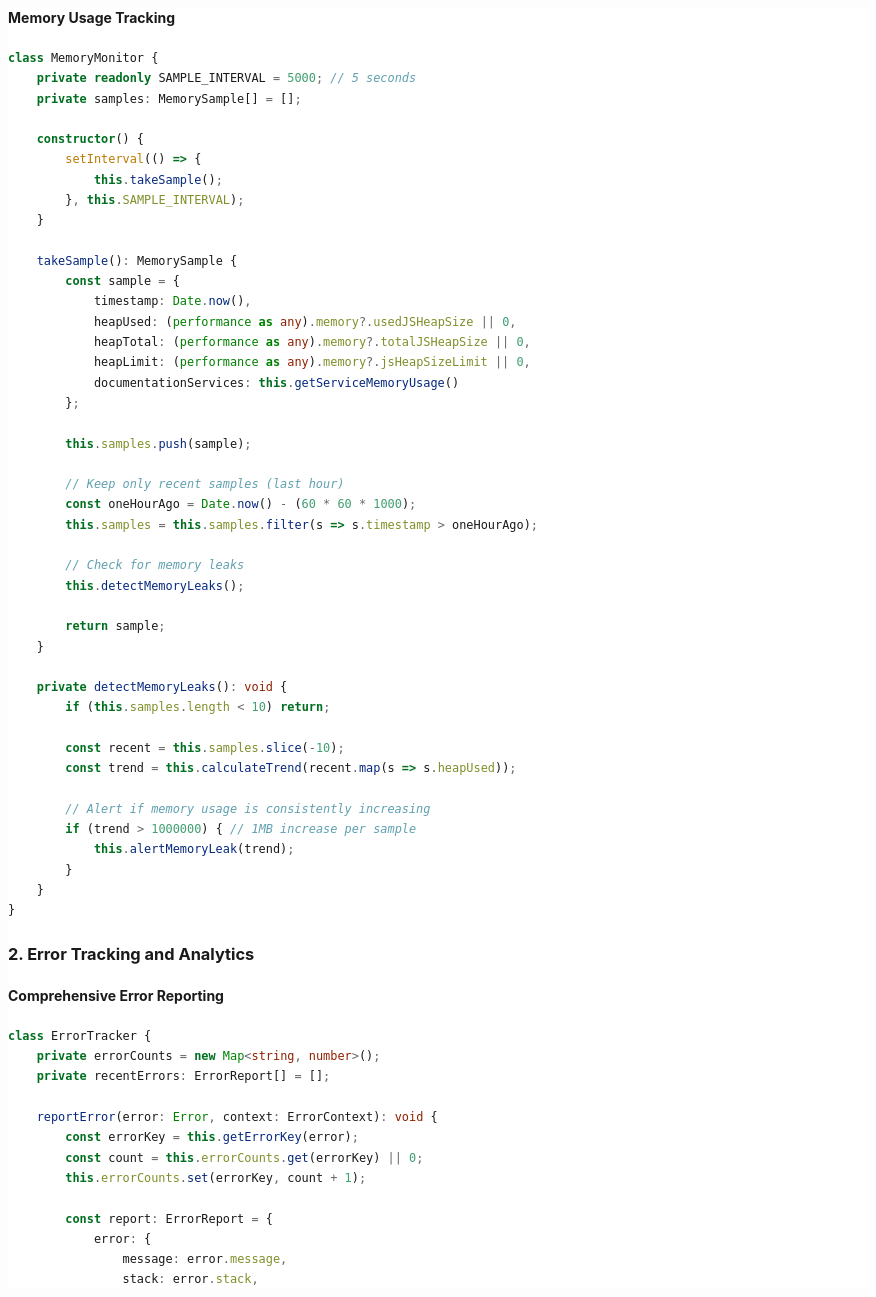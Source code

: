 #### Memory Usage Tracking
```typescript
class MemoryMonitor {
    private readonly SAMPLE_INTERVAL = 5000; // 5 seconds
    private samples: MemorySample[] = [];

    constructor() {
        setInterval(() => {
            this.takeSample();
        }, this.SAMPLE_INTERVAL);
    }

    takeSample(): MemorySample {
        const sample = {
            timestamp: Date.now(),
            heapUsed: (performance as any).memory?.usedJSHeapSize || 0,
            heapTotal: (performance as any).memory?.totalJSHeapSize || 0,
            heapLimit: (performance as any).memory?.jsHeapSizeLimit || 0,
            documentationServices: this.getServiceMemoryUsage()
        };

        this.samples.push(sample);

        // Keep only recent samples (last hour)
        const oneHourAgo = Date.now() - (60 * 60 * 1000);
        this.samples = this.samples.filter(s => s.timestamp > oneHourAgo);

        // Check for memory leaks
        this.detectMemoryLeaks();

        return sample;
    }

    private detectMemoryLeaks(): void {
        if (this.samples.length < 10) return;

        const recent = this.samples.slice(-10);
        const trend = this.calculateTrend(recent.map(s => s.heapUsed));

        // Alert if memory usage is consistently increasing
        if (trend > 1000000) { // 1MB increase per sample
            this.alertMemoryLeak(trend);
        }
    }
}
```

### 2. Error Tracking and Analytics

#### Comprehensive Error Reporting
```typescript
class ErrorTracker {
    private errorCounts = new Map<string, number>();
    private recentErrors: ErrorReport[] = [];

    reportError(error: Error, context: ErrorContext): void {
        const errorKey = this.getErrorKey(error);
        const count = this.errorCounts.get(errorKey) || 0;
        this.errorCounts.set(errorKey, count + 1);

        const report: ErrorReport = {
            error: {
                message: error.message,
                stack: error.stack,
```